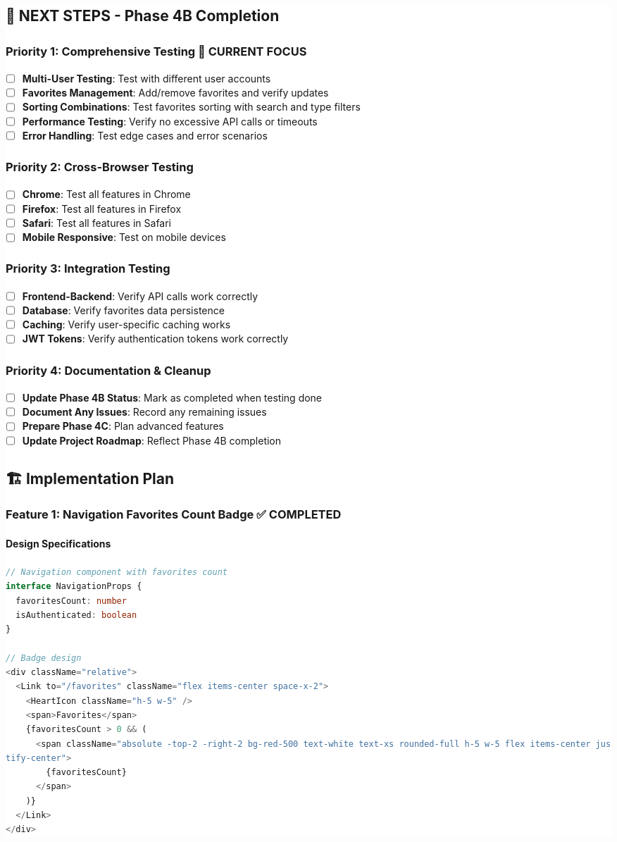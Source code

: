 ## 🎯 **NEXT STEPS - Phase 4B Completion**

### **Priority 1: Comprehensive Testing** 🎯 **CURRENT FOCUS**
- [ ] **Multi-User Testing**: Test with different user accounts
- [ ] **Favorites Management**: Add/remove favorites and verify updates
- [ ] **Sorting Combinations**: Test favorites sorting with search and type filters
- [ ] **Performance Testing**: Verify no excessive API calls or timeouts
- [ ] **Error Handling**: Test edge cases and error scenarios

### **Priority 2: Cross-Browser Testing**
- [ ] **Chrome**: Test all features in Chrome
- [ ] **Firefox**: Test all features in Firefox
- [ ] **Safari**: Test all features in Safari
- [ ] **Mobile Responsive**: Test on mobile devices

### **Priority 3: Integration Testing**
- [ ] **Frontend-Backend**: Verify API calls work correctly
- [ ] **Database**: Verify favorites data persistence
- [ ] **Caching**: Verify user-specific caching works
- [ ] **JWT Tokens**: Verify authentication tokens work correctly

### **Priority 4: Documentation & Cleanup**
- [ ] **Update Phase 4B Status**: Mark as completed when testing done
- [ ] **Document Any Issues**: Record any remaining issues
- [ ] **Prepare Phase 4C**: Plan advanced features
- [ ] **Update Project Roadmap**: Reflect Phase 4B completion

## 🏗️ **Implementation Plan**

### **Feature 1: Navigation Favorites Count Badge** ✅ **COMPLETED**

#### **Design Specifications**
```typescript
// Navigation component with favorites count
interface NavigationProps {
  favoritesCount: number
  isAuthenticated: boolean
}

// Badge design
<div className="relative">
  <Link to="/favorites" className="flex items-center space-x-2">
    <HeartIcon className="h-5 w-5" />
    <span>Favorites</span>
    {favoritesCount > 0 && (
      <span className="absolute -top-2 -right-2 bg-red-500 text-white text-xs rounded-full h-5 w-5 flex items-center justify-center">
        {favoritesCount}
      </span>
    )}
  </Link>
</div>
```
